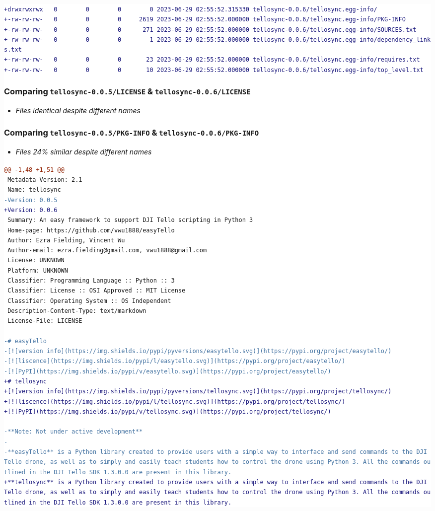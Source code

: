 ```diff
+drwxrwxrwx   0        0        0        0 2023-06-29 02:55:52.315330 tellosync-0.0.6/tellosync.egg-info/
+-rw-rw-rw-   0        0        0     2619 2023-06-29 02:55:52.000000 tellosync-0.0.6/tellosync.egg-info/PKG-INFO
+-rw-rw-rw-   0        0        0      271 2023-06-29 02:55:52.000000 tellosync-0.0.6/tellosync.egg-info/SOURCES.txt
+-rw-rw-rw-   0        0        0        1 2023-06-29 02:55:52.000000 tellosync-0.0.6/tellosync.egg-info/dependency_links.txt
+-rw-rw-rw-   0        0        0       23 2023-06-29 02:55:52.000000 tellosync-0.0.6/tellosync.egg-info/requires.txt
+-rw-rw-rw-   0        0        0       10 2023-06-29 02:55:52.000000 tellosync-0.0.6/tellosync.egg-info/top_level.txt
```

### Comparing `tellosync-0.0.5/LICENSE` & `tellosync-0.0.6/LICENSE`

 * *Files identical despite different names*

### Comparing `tellosync-0.0.5/PKG-INFO` & `tellosync-0.0.6/PKG-INFO`

 * *Files 24% similar despite different names*

```diff
@@ -1,48 +1,51 @@
 Metadata-Version: 2.1
 Name: tellosync
-Version: 0.0.5
+Version: 0.0.6
 Summary: An easy framework to support DJI Tello scripting in Python 3
 Home-page: https://github.com/vwu1888/easyTello
 Author: Ezra Fielding, Vincent Wu
 Author-email: ezra.fielding@gmail.com, vwu1888@gmail.com
 License: UNKNOWN
 Platform: UNKNOWN
 Classifier: Programming Language :: Python :: 3
 Classifier: License :: OSI Approved :: MIT License
 Classifier: Operating System :: OS Independent
 Description-Content-Type: text/markdown
 License-File: LICENSE
 
-# easyTello
-[![version info](https://img.shields.io/pypi/pyversions/easytello.svg)](https://pypi.org/project/easytello/)
-[![liscence](https://img.shields.io/pypi/l/easytello.svg)](https://pypi.org/project/easytello/)
-[![PyPI](https://img.shields.io/pypi/v/easytello.svg)](https://pypi.org/project/easytello/)
+# tellosync 
+[![version info](https://img.shields.io/pypi/pyversions/tellosync.svg)](https://pypi.org/project/tellosync/)
+[![liscence](https://img.shields.io/pypi/l/tellosync.svg)](https://pypi.org/project/tellosync/)
+[![PyPI](https://img.shields.io/pypi/v/tellosync.svg)](https://pypi.org/project/tellosync/)
 
-**Note: Not under active development**
-
-**easyTello** is a Python library created to provide users with a simple way to interface and send commands to the DJI Tello drone, as well as to simply and easily teach students how to control the drone using Python 3. All the commands outlined in the DJI Tello SDK 1.3.0.0 are present in this library.
+**tellosync** is a Python library created to provide users with a simple way to interface and send commands to the DJI Tello drone, as well as to simply and easily teach students how to control the drone using Python 3. All the commands outlined in the DJI Tello SDK 1.3.0.0 are present in this library.
```